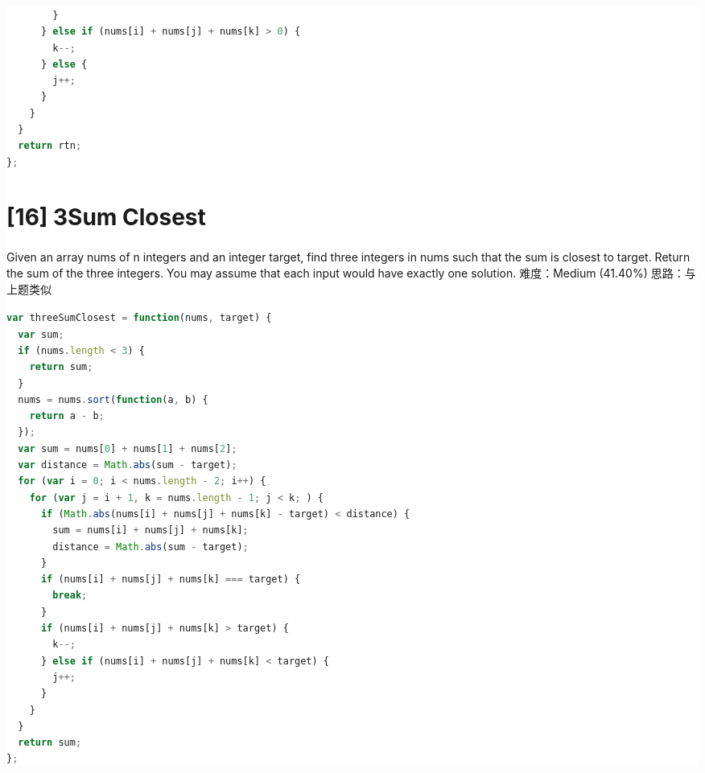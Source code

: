 ```javascript
        }
      } else if (nums[i] + nums[j] + nums[k] > 0) {
        k--;
      } else {
        j++;
      }
    }
  }
  return rtn;
};
```

# [16] 3Sum Closest

Given an array nums of n integers and an integer target, find three integers in nums such that the sum is closest to target. Return the sum of the three integers. You may assume that each input would have exactly one solution.
难度：Medium (41.40%)
思路：与上题类似

```javascript
var threeSumClosest = function(nums, target) {
  var sum;
  if (nums.length < 3) {
    return sum;
  }
  nums = nums.sort(function(a, b) {
    return a - b;
  });
  var sum = nums[0] + nums[1] + nums[2];
  var distance = Math.abs(sum - target);
  for (var i = 0; i < nums.length - 2; i++) {
    for (var j = i + 1, k = nums.length - 1; j < k; ) {
      if (Math.abs(nums[i] + nums[j] + nums[k] - target) < distance) {
        sum = nums[i] + nums[j] + nums[k];
        distance = Math.abs(sum - target);
      }
      if (nums[i] + nums[j] + nums[k] === target) {
        break;
      }
      if (nums[i] + nums[j] + nums[k] > target) {
        k--;
      } else if (nums[i] + nums[j] + nums[k] < target) {
        j++;
      }
    }
  }
  return sum;
};
```
